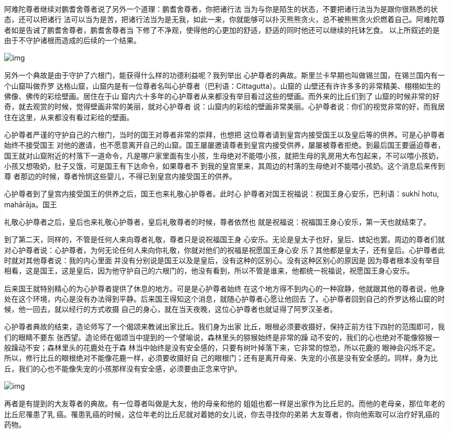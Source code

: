 阿难陀尊者继续对鹏耆舍尊者说了另外一个道理：鹏耆舍尊者，你把诸行法
当为与你是陌生的状态，不要把诸行法当为是跟你很熟悉的状态，还可以把诸行
法可以当为是苦，把诸行法当为是无我，如此一来，你就能够可以扑灭熊熊贪火，总不被熊熊贪火炽燃着自己。阿难陀尊者如是告诫了鹏耆舍尊者，鹏耆舍尊者当
下修了不净观，使得他的心更加的舒适，舒适的同时他还可以继续的托钵乞食。
以上所叙述的是由于不守护诸根而造成的后续的一个结果。

![img](./media/k/image9.png)

另外一个典故是由于守护了六根门，能获得什么样的功德利益呢？我列举出
心护尊者的典故。斯里兰卡早期也叫做锡兰国，在锡兰国内有一个山窟叫做乔罗
达格山窟，山窟内是有一位尊者名叫心护尊者（巴利语：Cittagutta）。山窟的
山壁还有许许多多的非常精美、栩栩如生的佛像、佛传的彩绘壁画。居住在于山
窟内六十多年的心护尊者从来都没有举目看过这些的壁画。而外来的比丘们到了
山窟的时候非常的好奇，就去观赏的时候，觉得壁画非常的美丽，就对心护尊者
说：山窟内的彩绘的壁画非常美丽。心护尊者说：你们的视觉非常的好，而我居
住在这里，从来都没有看过彩绘的壁画。

心护尊者严谨的守护自己的六根门，当时的国王对尊者非常的崇拜，也想把
这位尊者请到皇宫内接受国王以及皇后等的供养。可是心护尊者始终不接受国王
对他的邀请，也不愿意离开自己的山窟。国王屡屡邀请尊者到皇宫内接受供养，屡屡被尊者拒绝。到最后国王要逼迫尊者，国王就对山窟附近的村落下一道命令，凡是哪户家里面有生小孩，生母绝对不能喂小孩，就把生母的乳房用大布包起来，不可以喂小孩奶，小孩又想吸奶，肚子又饿，可是国王有下达命令，如果尊者不
到我的皇宫里来，其周边的村落的生母绝对不能喂小孩奶。这个消息后来传到尊
者那边的时候，尊者怜悯这些婴儿，不得已到皇宫内接受国王的供养。

心护尊者到了皇宫内接受国王的供养之后，国王也来礼敬心护尊者。此时心
护尊者对国王祝福说：祝国王身心安乐，巴利语：sukhī hotu, mahārāja。国王

礼敬心护尊者之后，皇后也来礼敬心护尊者，皇后礼敬尊者的时候，尊者依然也
就是祝福说：祝福国王身心安乐，第一天也就结束了。

到了第二天，同样的，不管是任何人来向尊者礼敬，尊者只是说祝福国王身
心安乐。无论是皇太子也好，皇后、嫔妃也罢。周边的尊者们就对心护尊者说：心护尊者，为何无论任何人来向你礼敬，你就对他们的祝福是祝愿国王身心安
乐？其他都是皇太子，还有皇后。心护尊者此时就对其他尊者说：我的内心里面
并没有分别说是国王以及是皇后，没有这种的区别心。没有这种区别心的原因是
因为尊者根本没有举目相看，这是国王，这是皇后，因为他守护自己的六根门的，他没有看到，所以不管是谁来，他都统一祝福说，祝愿国王身心安乐。

后来国王就特别精心的为心护尊者提供了休息的地方。可是是心护尊者始终
在这个地方得不到内心的一种寂静，他就跟其他的尊者说，他身处在这个环境，内心是没有办法得到平静。后来国王得知这个消息，就随心护尊者心愿让他回去
了。心护尊者回到自己的乔罗达格山窟的时候，他一回去，就以经行的方式收摄
自己的身心，就在当天夜晚，这位心护尊者也就证得了阿罗汉圣者。

心护尊者典故的结束，造论师写了一个偈颂来教诫出家比丘。我们身为出家
比丘，眼根必须要收摄好，保持正前方往下四肘的范围即可，我们的眼睛不要东
张西望。造论师在偈颂当中提到的一个譬喻说，森林里头的猕猴始终是非常的躁
动不安的，我们的心也绝对不能像猕猴一般躁动不安；森林里头的花鹿处在于森
林当中始终是没有安全感的，只要有树叶掉落下来，它非常的惊恐，所以花鹿的
眼神会闪烁不定。所以，修行比丘的眼根绝对不能像花鹿一样，必须要收摄好自
己的眼根门；还有是离开母亲、失宠的小孩是没有安全感的。同样，身为比丘，我们的心也不能像失宠的小孩那样没有安全感，必须要由正念来守护。

![img](./media/k/image10.png)

再者是有提到的大友尊者的典故。有一位尊者叫做是大友，他的母亲和他的
姐姐也都一样是出家作为比丘尼的。而他的老母亲，那位年老的比丘尼罹患了乳
癌。罹患乳癌的时候，这位年老的比丘尼就对着她的女儿说，你去寻找你的弟弟
大友尊者，你向他索取可以治疗好乳癌的药物。

